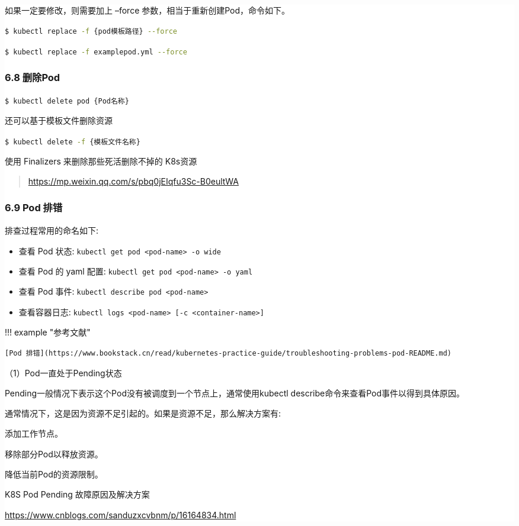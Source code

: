 如果一定要修改，则需要加上 –force 参数，相当于重新创建Pod，命令如下。

```sh
$ kubectl replace -f {pod模板路径} --force
```

```sh
$ kubectl replace -f examplepod.yml --force
```


### 6.8 删除Pod

```sh
$ kubectl delete pod {Pod名称}
```

还可以基于模板文件删除资源

```sh
$ kubectl delete -f {模板文件名称}
```

使用 Finalizers 来删除那些死活删除不掉的 K8s资源

> https://mp.weixin.qq.com/s/pbq0jEIqfu3Sc-B0eultWA



### 6.9 Pod 排错

排查过程常用的命名如下:


- 查看 Pod 状态: `kubectl get pod <pod-name> -o wide`

- 查看 Pod 的 yaml 配置: `kubectl get pod <pod-name> -o yaml`

- 查看 Pod 事件: `kubectl describe pod <pod-name>`

- 查看容器日志: `kubectl logs <pod-name> [-c <container-name>]`


!!! example "参考文献"

    [Pod 排错](https://www.bookstack.cn/read/kubernetes-practice-guide/troubleshooting-problems-pod-README.md)




（1）Pod一直处于Pending状态

Pending一般情况下表示这个Pod没有被调度到一个节点上，通常使用kubectl describe命令来查看Pod事件以得到具体原因。

通常情况下，这是因为资源不足引起的。如果是资源不足，那么解决方案有:

添加工作节点。

移除部分Pod以释放资源。

降低当前Pod的资源限制。

K8S Pod Pending 故障原因及解决方案

https://www.cnblogs.com/sanduzxcvbnm/p/16164834.html
